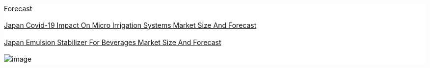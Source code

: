 Forecast</a></p><p><a href="https://github.com/rjtechintelligence/04/blob/main/Covid-19-Impact-On-Micro-Irrigation-Systems-Market/Covid-19-Impact-On-Micro-Irrigation-Systems-Market.md">Japan Covid-19 Impact On Micro Irrigation Systems Market Size And Forecast</a></p><p><a href="https://github.com/rjtechintelligence/01/blob/main/Emulsion-Stabilizer-For-Beverages-Market/Emulsion-Stabilizer-For-Beverages-Market.md">Japan Emulsion Stabilizer For Beverages Market Size And Forecast</a></p>
![image](https://github.com/user-attachments/assets/c38f91e7-2362-4c42-b2de-b6b059d52518)
